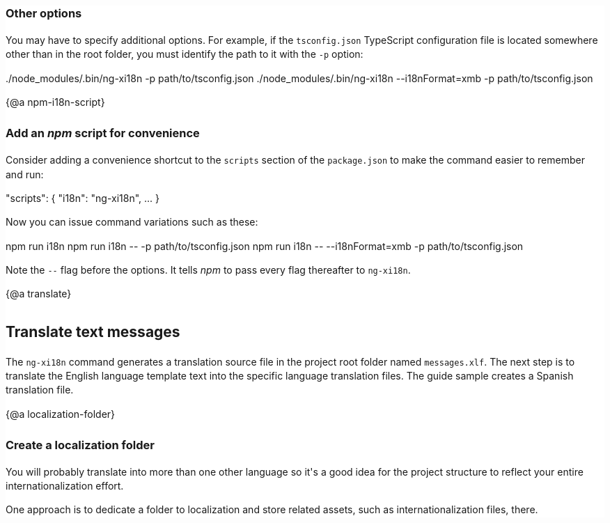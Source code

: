 ### Other options

You may have to specify additional options.
For example, if the `tsconfig.json` TypeScript configuration
file is located somewhere other than in the root folder,
you must identify the path to it with the `-p` option:

<code-example language="sh" class="code-shell">
  ./node_modules/.bin/ng-xi18n -p path/to/tsconfig.json
  ./node_modules/.bin/ng-xi18n  --i18nFormat=xmb -p path/to/tsconfig.json
</code-example>

{@a npm-i18n-script}

### Add an _npm_ script for convenience

Consider adding a convenience shortcut to the `scripts` section of the `package.json`
to make the command easier to remember and run:

<code-example format='.' language='sh'>
  "scripts": {
    "i18n": "ng-xi18n",
    ...
  }
</code-example>

Now you can issue command variations such as these:

<code-example language="sh" class="code-shell">
  npm run i18n
  npm run i18n -- -p path/to/tsconfig.json
  npm run i18n -- --i18nFormat=xmb -p path/to/tsconfig.json
</code-example>

Note the `--` flag before the options.
It tells _npm_ to pass every flag thereafter to `ng-xi18n`.

{@a translate}

## Translate text messages

The `ng-xi18n` command generates a translation source file
in the project root folder named `messages.xlf`.
The next step is to translate the English language template
text into the specific language translation
files. The guide sample creates a Spanish translation file.

{@a localization-folder}

### Create a localization folder

You will probably translate into more than one other language so it's a good idea
for the project structure to reflect your entire internationalization effort.

One approach is to dedicate a folder to localization and store related assets,
such as internationalization files, there.
